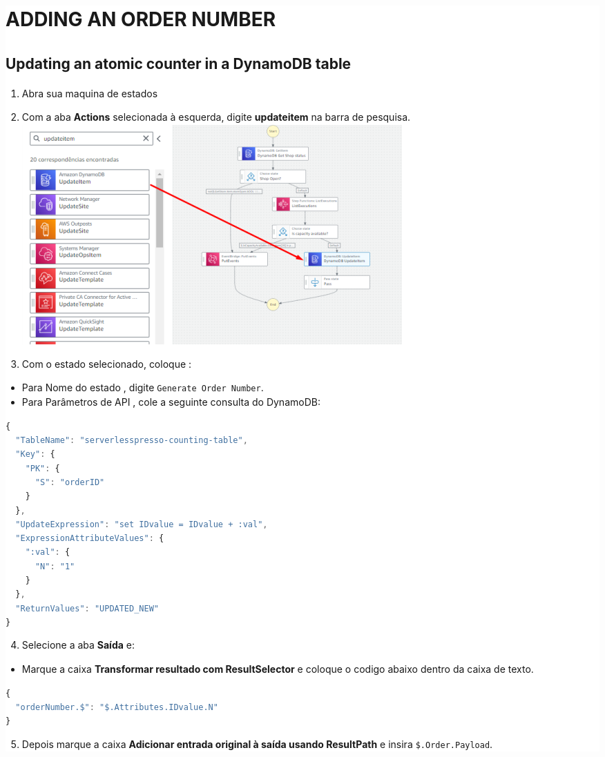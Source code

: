 # ADDING AN ORDER NUMBER

## Updating an atomic counter in a DynamoDB table

1. Abra sua maquina de estados 
2. Com a aba **Actions** selecionada à esquerda, digite **updateitem** na barra de pesquisa.
![](./imagens/update1.png)

3. Com o estado selecionado, coloque :
- Para Nome do estado , digite ``Generate Order Number``.
- Para Parâmetros de API , cole a seguinte consulta do DynamoDB:

```javascript
{
  "TableName": "serverlesspresso-counting-table",
  "Key": {
    "PK": {
      "S": "orderID"
    }
  },
  "UpdateExpression": "set IDvalue = IDvalue + :val",
  "ExpressionAttributeValues": {
    ":val": {
      "N": "1"
    }
  },
  "ReturnValues": "UPDATED_NEW"
}
```
4. Selecione a aba **Saída** e:
- Marque a caixa **Transformar resultado com ResultSelector** e coloque o codigo abaixo dentro da caixa de texto.

```javascript
{
  "orderNumber.$": "$.Attributes.IDvalue.N"
}
```
5. Depois marque a caixa **Adicionar entrada original à saída usando ResultPath** e insira ``$.Order.Payload``.
